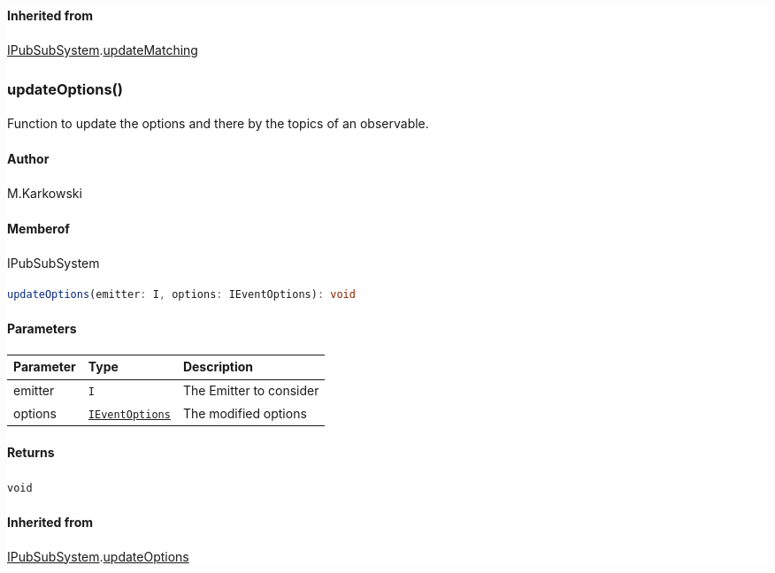 #### Inherited from

[IPubSubSystem](interface.IPubSubSystem.md).[updateMatching](interface.IPubSubSystem.md#updatematching)

### updateOptions()

Function to update the options and there by the topics of an observable.

#### Author

M.Karkowski

#### Memberof

IPubSubSystem

```ts
updateOptions(emitter: I, options: IEventOptions): void
```

#### Parameters

| Parameter | Type                                                                         | Description             |
| :-------- | :--------------------------------------------------------------------------- | :---------------------- |
| emitter   | `I`                                                                          | The Emitter to consider |
| options   | [`IEventOptions`](../../../../modules/interfaces/interface.IEventOptions.md) | The modified options    |

#### Returns

`void`

#### Inherited from

[IPubSubSystem](interface.IPubSubSystem.md).[updateOptions](interface.IPubSubSystem.md#updateoptions)
